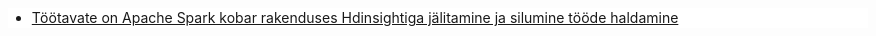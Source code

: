 * [Töötavate on Apache Spark kobar rakenduses Hdinsightiga jälitamine ja silumine tööde haldamine](hdinsight-apache-spark-job-debugging.md)


[hdinsight-versions]: hdinsight-component-versioning.md
[hdinsight-upload-data]: hdinsight-upload-data.md
[hdinsight-storage]: hdinsight-hadoop-use-blob-storage.md

[hdinsight-weblogs-sample]: hdinsight-hive-analyze-website-log.md
[hdinsight-sensor-data-sample]: hdinsight-hive-analyze-sensor-data.md

[azure-purchase-options]: http://azure.microsoft.com/pricing/purchase-options/
[azure-member-offers]: http://azure.microsoft.com/pricing/member-offers/
[azure-free-trial]: http://azure.microsoft.com/pricing/free-trial/
[azure-management-portal]: https://manage.windowsazure.com/
[azure-create-storageaccount]: storage-create-storage-account.md
